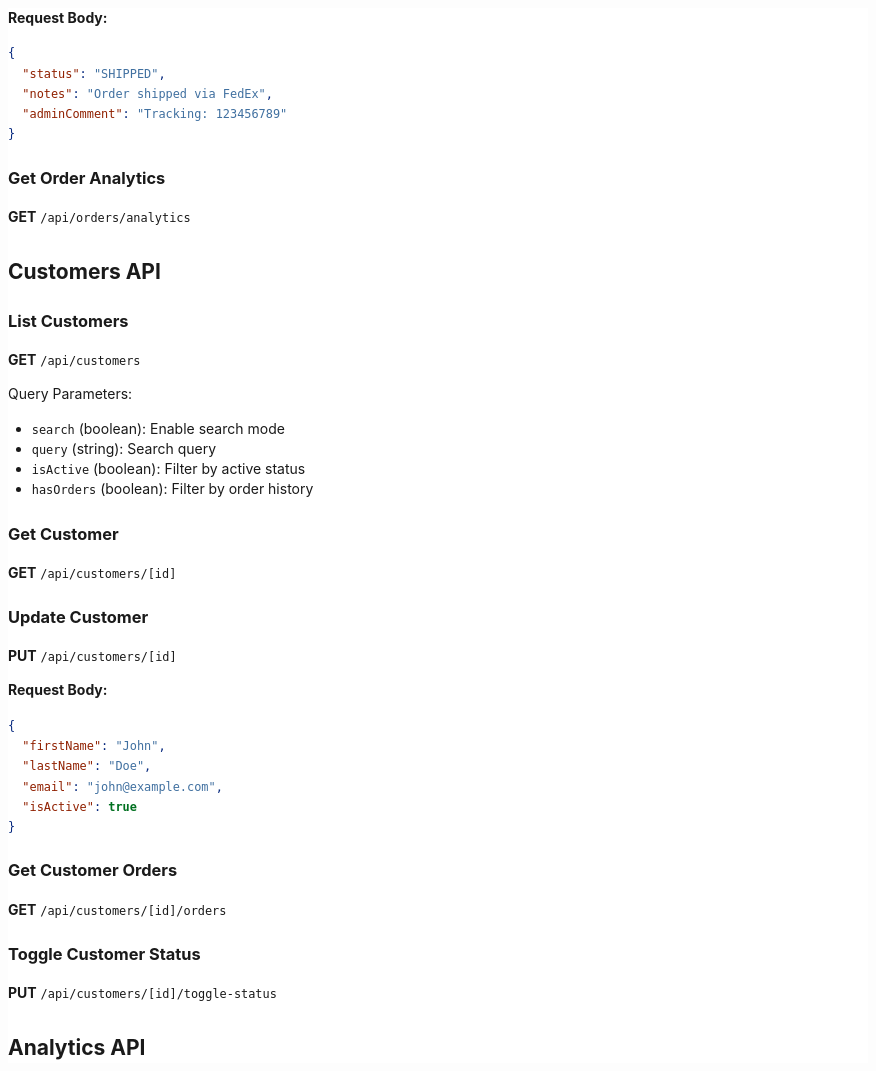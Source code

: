 **Request Body:**
```json
{
  "status": "SHIPPED",
  "notes": "Order shipped via FedEx",
  "adminComment": "Tracking: 123456789"
}
```

### Get Order Analytics

**GET** `/api/orders/analytics`

## Customers API

### List Customers

**GET** `/api/customers`

Query Parameters:
- `search` (boolean): Enable search mode
- `query` (string): Search query
- `isActive` (boolean): Filter by active status
- `hasOrders` (boolean): Filter by order history

### Get Customer

**GET** `/api/customers/[id]`

### Update Customer

**PUT** `/api/customers/[id]`

**Request Body:**
```json
{
  "firstName": "John",
  "lastName": "Doe",
  "email": "john@example.com",
  "isActive": true
}
```

### Get Customer Orders

**GET** `/api/customers/[id]/orders`

### Toggle Customer Status

**PUT** `/api/customers/[id]/toggle-status`

## Analytics API
